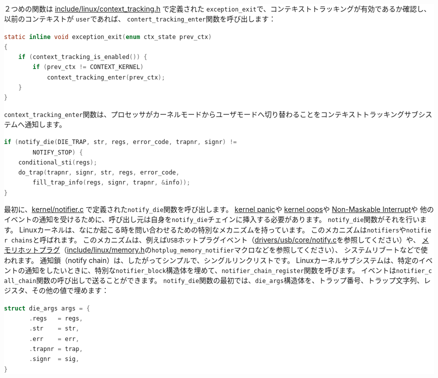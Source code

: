 
２つめの関数は [include/linux/context_tracking.h](https://github.com/torvalds/linux/tree/master/include/linux/context_tracking.h) で定義された  `exception_exit`で、コンテキストトラッキングが有効であるか確認し、以前のコンテキストが `user`であれば、 `contert_tracking_enter`関数を呼び出します：

```C
static inline void exception_exit(enum ctx_state prev_ctx)
{
	if (context_tracking_is_enabled()) {
		if (prev_ctx != CONTEXT_KERNEL)
			context_tracking_enter(prev_ctx);
	}
}
```


`context_tracking_enter`関数は、プロセッサがカーネルモードからユーザモードへ切り替わることをコンテキストトラッキングサブシステムへ通知します。

```C
if (notify_die(DIE_TRAP, str, regs, error_code, trapnr, signr) !=
		NOTIFY_STOP) {
	conditional_sti(regs);
	do_trap(trapnr, signr, str, regs, error_code,
		fill_trap_info(regs, signr, trapnr, &info));
}
```


最初に、[kernel/notifier.c](https://github.com/torvalds/linux/tree/master/kernel/notifier.c) で定義された`notify_die`関数を呼び出します。
[kernel panic](https://en.wikipedia.org/wiki/Kernel_panic)や
[kernel oops](https://en.wikipedia.org/wiki/Linux_kernel_oops)や
[Non-Maskable Interrupt](https://en.wikipedia.org/wiki/Non-maskable_interrupt)や
他のイベントの通知を受けるために、呼び出し元は自身を`notify_die`チェインに挿入する必要があります。
`notify_die`関数がそれを行います。
Linuxカーネルは、なにか起こる時を問い合わせるための特別なメカニズムを持っています。
このメカニズムは`notifiers`や`notifier chains`と呼ばれます。
このメカニズムは、例えば`USB`ホットプラグイベント（[drivers/usb/core/notify.c](https://github.com/torvalds/linux/tree/master/drivers/usb/core/notify.c)を参照してください）や、
[メモリホットプラグ](https://en.wikipedia.org/wiki/Hot_swapping)（[include/linux/memory.h](https://github.com/torvalds/linux/tree/master/include/linux/memory.h)の`hotplug_memory_notifier`マクロなどを参照してください）、
システムリブートなどで使われます。
通知鎖（notify chain）は、したがってシンプルで、シングルリンクリストです。
Linuxカーネルサブシステムは、特定のイベントの通知をしたいときに、特別な`notifier_block`構造体を埋めて、`notifier_chain_register`関数を呼びます。
イベントは`notifier_call_chain`関数の呼び出しで送ることができます。
`notify_die`関数の最初では、`die_args`構造体を、トラップ番号、トラップ文字列、レジスタ、その他の値で埋めます：


```C
struct die_args args = {
       .regs   = regs,
       .str    = str,
       .err    = err,
       .trapnr = trap,
       .signr  = sig,
}
```
